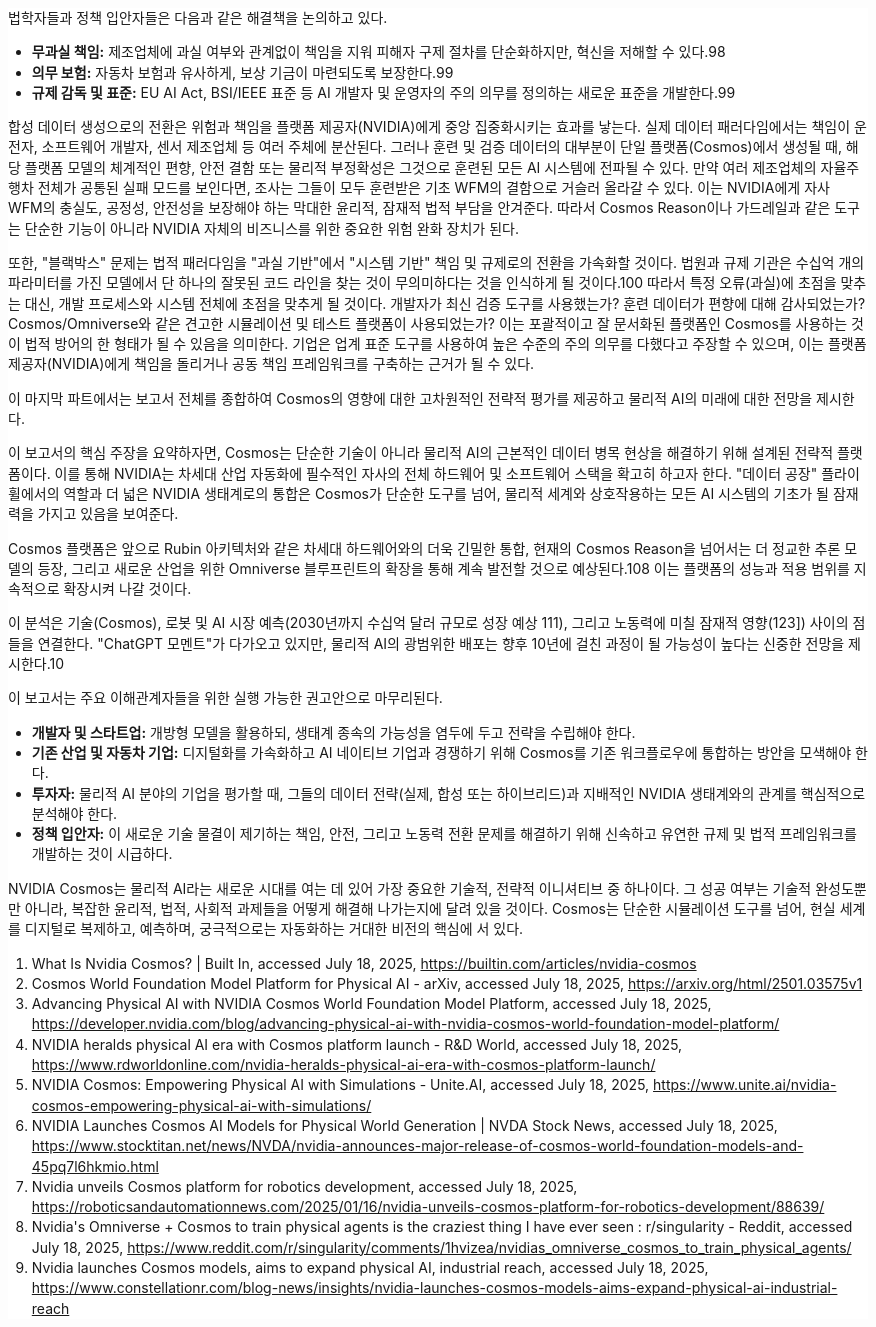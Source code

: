 
법학자들과 정책 입안자들은 다음과 같은 해결책을 논의하고 있다.

- **무과실 책임:** 제조업체에 과실 여부와 관계없이 책임을 지워 피해자 구제 절차를 단순화하지만, 혁신을 저해할 수 있다.98
- **의무 보험:** 자동차 보험과 유사하게, 보상 기금이 마련되도록 보장한다.99
- **규제 감독 및 표준:** EU AI Act, BSI/IEEE 표준 등 AI 개발자 및 운영자의 주의 의무를 정의하는 새로운 표준을 개발한다.99

합성 데이터 생성으로의 전환은 위험과 책임을 플랫폼 제공자(NVIDIA)에게 중앙 집중화시키는 효과를 낳는다. 실제 데이터 패러다임에서는 책임이 운전자, 소프트웨어 개발자, 센서 제조업체 등 여러 주체에 분산된다. 그러나 훈련 및 검증 데이터의 대부분이 단일 플랫폼(Cosmos)에서 생성될 때, 해당 플랫폼 모델의 체계적인 편향, 안전 결함 또는 물리적 부정확성은 그것으로 훈련된 모든 AI 시스템에 전파될 수 있다. 만약 여러 제조업체의 자율주행차 전체가 공통된 실패 모드를 보인다면, 조사는 그들이 모두 훈련받은 기초 WFM의 결함으로 거슬러 올라갈 수 있다. 이는 NVIDIA에게 자사 WFM의 충실도, 공정성, 안전성을 보장해야 하는 막대한 윤리적, 잠재적 법적 부담을 안겨준다. 따라서 Cosmos Reason이나 가드레일과 같은 도구는 단순한 기능이 아니라 NVIDIA 자체의 비즈니스를 위한 중요한 위험 완화 장치가 된다.

또한, "블랙박스" 문제는 법적 패러다임을 "과실 기반"에서 "시스템 기반" 책임 및 규제로의 전환을 가속화할 것이다. 법원과 규제 기관은 수십억 개의 파라미터를 가진 모델에서 단 하나의 잘못된 코드 라인을 찾는 것이 무의미하다는 것을 인식하게 될 것이다.100 따라서 특정 오류(과실)에 초점을 맞추는 대신, 개발 프로세스와 시스템 전체에 초점을 맞추게 될 것이다. 개발자가 최신 검증 도구를 사용했는가? 훈련 데이터가 편향에 대해 감사되었는가? Cosmos/Omniverse와 같은 견고한 시뮬레이션 및 테스트 플랫폼이 사용되었는가? 이는 포괄적이고 잘 문서화된 플랫폼인 Cosmos를 사용하는 것이 법적 방어의 한 형태가 될 수 있음을 의미한다. 기업은 업계 표준 도구를 사용하여 높은 수준의 주의 의무를 다했다고 주장할 수 있으며, 이는 플랫폼 제공자(NVIDIA)에게 책임을 돌리거나 공동 책임 프레임워크를 구축하는 근거가 될 수 있다.


이 마지막 파트에서는 보고서 전체를 종합하여 Cosmos의 영향에 대한 고차원적인 전략적 평가를 제공하고 물리적 AI의 미래에 대한 전망을 제시한다.


이 보고서의 핵심 주장을 요약하자면, Cosmos는 단순한 기술이 아니라 물리적 AI의 근본적인 데이터 병목 현상을 해결하기 위해 설계된 전략적 플랫폼이다. 이를 통해 NVIDIA는 차세대 산업 자동화에 필수적인 자사의 전체 하드웨어 및 소프트웨어 스택을 확고히 하고자 한다. "데이터 공장" 플라이휠에서의 역할과 더 넓은 NVIDIA 생태계로의 통합은 Cosmos가 단순한 도구를 넘어, 물리적 세계와 상호작용하는 모든 AI 시스템의 기초가 될 잠재력을 가지고 있음을 보여준다.



Cosmos 플랫폼은 앞으로 Rubin 아키텍처와 같은 차세대 하드웨어와의 더욱 긴밀한 통합, 현재의 Cosmos Reason을 넘어서는 더 정교한 추론 모델의 등장, 그리고 새로운 산업을 위한 Omniverse 블루프린트의 확장을 통해 계속 발전할 것으로 예상된다.108 이는 플랫폼의 성능과 적용 범위를 지속적으로 확장시켜 나갈 것이다.


이 분석은 기술(Cosmos), 로봇 및 AI 시장 예측(2030년까지 수십억 달러 규모로 성장 예상 111), 그리고 노동력에 미칠 잠재적 영향(123]) 사이의 점들을 연결한다. "ChatGPT 모멘트"가 다가오고 있지만, 물리적 AI의 광범위한 배포는 향후 10년에 걸친 과정이 될 가능성이 높다는 신중한 전망을 제시한다.10


이 보고서는 주요 이해관계자들을 위한 실행 가능한 권고안으로 마무리된다.

- **개발자 및 스타트업:** 개방형 모델을 활용하되, 생태계 종속의 가능성을 염두에 두고 전략을 수립해야 한다.
- **기존 산업 및 자동차 기업:** 디지털화를 가속화하고 AI 네이티브 기업과 경쟁하기 위해 Cosmos를 기존 워크플로우에 통합하는 방안을 모색해야 한다.
- **투자자:** 물리적 AI 분야의 기업을 평가할 때, 그들의 데이터 전략(실제, 합성 또는 하이브리드)과 지배적인 NVIDIA 생태계와의 관계를 핵심적으로 분석해야 한다.
- **정책 입안자:** 이 새로운 기술 물결이 제기하는 책임, 안전, 그리고 노동력 전환 문제를 해결하기 위해 신속하고 유연한 규제 및 법적 프레임워크를 개발하는 것이 시급하다.

NVIDIA Cosmos는 물리적 AI라는 새로운 시대를 여는 데 있어 가장 중요한 기술적, 전략적 이니셔티브 중 하나이다. 그 성공 여부는 기술적 완성도뿐만 아니라, 복잡한 윤리적, 법적, 사회적 과제들을 어떻게 해결해 나가는지에 달려 있을 것이다. Cosmos는 단순한 시뮬레이션 도구를 넘어, 현실 세계를 디지털로 복제하고, 예측하며, 궁극적으로는 자동화하는 거대한 비전의 핵심에 서 있다.


1. What Is Nvidia Cosmos? | Built In, accessed July 18, 2025, https://builtin.com/articles/nvidia-cosmos
2. Cosmos World Foundation Model Platform for Physical AI - arXiv, accessed July 18, 2025, https://arxiv.org/html/2501.03575v1
3. Advancing Physical AI with NVIDIA Cosmos World Foundation Model Platform, accessed July 18, 2025, https://developer.nvidia.com/blog/advancing-physical-ai-with-nvidia-cosmos-world-foundation-model-platform/
4. NVIDIA heralds physical AI era with Cosmos platform launch - R&D World, accessed July 18, 2025, https://www.rdworldonline.com/nvidia-heralds-physical-ai-era-with-cosmos-platform-launch/
5. NVIDIA Cosmos: Empowering Physical AI with Simulations - Unite.AI, accessed July 18, 2025, https://www.unite.ai/nvidia-cosmos-empowering-physical-ai-with-simulations/
6. NVIDIA Launches Cosmos AI Models for Physical World Generation | NVDA Stock News, accessed July 18, 2025, https://www.stocktitan.net/news/NVDA/nvidia-announces-major-release-of-cosmos-world-foundation-models-and-45pq7l6hkmio.html
7. Nvidia unveils Cosmos platform for robotics development, accessed July 18, 2025, https://roboticsandautomationnews.com/2025/01/16/nvidia-unveils-cosmos-platform-for-robotics-development/88639/
8. Nvidia's Omniverse + Cosmos to train physical agents is the craziest thing I have ever seen : r/singularity - Reddit, accessed July 18, 2025, https://www.reddit.com/r/singularity/comments/1hvizea/nvidias_omniverse_cosmos_to_train_physical_agents/
9. Nvidia launches Cosmos models, aims to expand physical AI, industrial reach, accessed July 18, 2025, https://www.constellationr.com/blog-news/insights/nvidia-launches-cosmos-models-aims-expand-physical-ai-industrial-reach